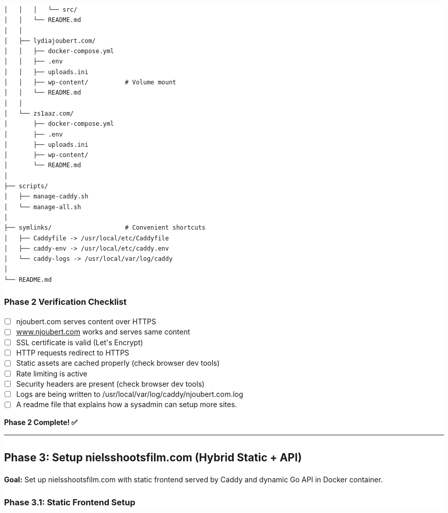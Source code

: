 ```text
│   │   │   └── src/
│   │   └── README.md
│   │
│   ├── lydiajoubert.com/
│   │   ├── docker-compose.yml
│   │   ├── .env
│   │   ├── uploads.ini
│   │   ├── wp-content/          # Volume mount
│   │   └── README.md
│   │
│   └── zs1aaz.com/
│       ├── docker-compose.yml
│       ├── .env
│       ├── uploads.ini
│       ├── wp-content/
│       └── README.md
│
├── scripts/
│   ├── manage-caddy.sh
│   └── manage-all.sh
│
├── symlinks/                    # Convenient shortcuts
│   ├── Caddyfile -> /usr/local/etc/Caddyfile
│   ├── caddy-env -> /usr/local/etc/caddy.env
│   └── caddy-logs -> /usr/local/var/log/caddy
│
└── README.md
```



### Phase 2 Verification Checklist

- [ ] njoubert.com serves content over HTTPS
- [ ] www.njoubert.com works and serves same content
- [ ] SSL certificate is valid (Let's Encrypt)
- [ ] HTTP requests redirect to HTTPS
- [ ] Static assets are cached properly (check browser dev tools)
- [ ] Rate limiting is active
- [ ] Security headers are present (check browser dev tools)
- [ ] Logs are being written to /usr/local/var/log/caddy/njoubert.com.log
- [ ] A readme file that explains how a sysadmin can setup more sites.

**Phase 2 Complete! ✅**

---

## Phase 3: Setup nielsshootsfilm.com (Hybrid Static + API)

**Goal:** Set up nielsshootsfilm.com with static frontend served by Caddy and dynamic Go API in Docker container.

### Phase 3.1: Static Frontend Setup
